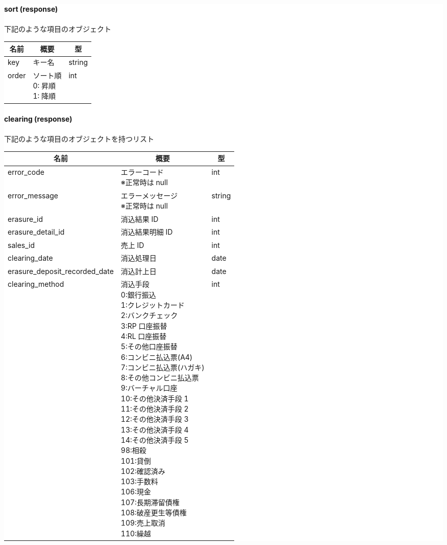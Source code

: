 #### sort (response)

下記のような項目のオブジェクト

| 名前  | 概要                               | 型     |
| ----- | ---------------------------------- | ------ |
| key   | キー名                             | string |
| order | ソート順 <br> 0: 昇順 <br> 1: 降順 | int    |

#### clearing (response)

下記のような項目のオブジェクトを持つリスト

| 名前                          | 概要                                                                                                                                                                                                                                                                                                                                                                                                                                                                                                                               | 型       |
| ----------------------------- | ---------------------------------------------------------------------------------------------------------------------------------------------------------------------------------------------------------------------------------------------------------------------------------------------------------------------------------------------------------------------------------------------------------------------------------------------------------------------------------------------------------------------------------- | -------- |
| error_code                    | エラーコード <br> ※正常時は null                                                                                                                                                                                                                                                                                                                                                                                                                                                                                                   | int      |
| error_message                 | エラーメッセージ <br> ※正常時は null                                                                                                                                                                                                                                                                                                                                                                                                                                                                                               | string   |
| erasure_id                    | 消込結果 ID                                                                                                                                                                                                                                                                                                                                                                                                                                                                                                                        | int      |
| erasure_detail_id             | 消込結果明細 ID                                                                                                                                                                                                                                                                                                                                                                                                                                                                                                                    | int      |
| sales_id                      | 売上 ID                                                                                                                                                                                                                                                                                                                                                                                                                                                                                                                            | int      |
| clearing_date                 | 消込処理日                                                                                                                                                                                                                                                                                                                                                                                                                                                                                                                         | date     |
| erasure_deposit_recorded_date | 消込計上日                                                                                                                                                                                                                                                                                                                                                                                                                                                                                                                         | date     |
| clearing_method               | 消込手段 <br> 0:銀行振込 <br> 1:クレジットカード <br> 2:バンクチェック <br> 3:RP 口座振替 <br> 4:RL 口座振替 <br> 5:その他口座振替 <br> 6:コンビニ払込票(A4) <br> 7:コンビニ払込票(ハガキ) <br> 8:その他コンビニ払込票 <br> 9:バーチャル口座 <br> 10:その他決済手段 1 <br> 11:その他決済手段 2 <br> 12:その他決済手段 3 <br> 13:その他決済手段 4 <br> 14:その他決済手段 5 <br> 98:相殺 <br> 101:貸倒 <br> 102:確認済み <br> 103:手数料 <br> 106:現金 <br> 107:長期滞留債権 <br> 108:破産更生等債権 <br> 109:売上取消 <br> 110:繰越 | int      |